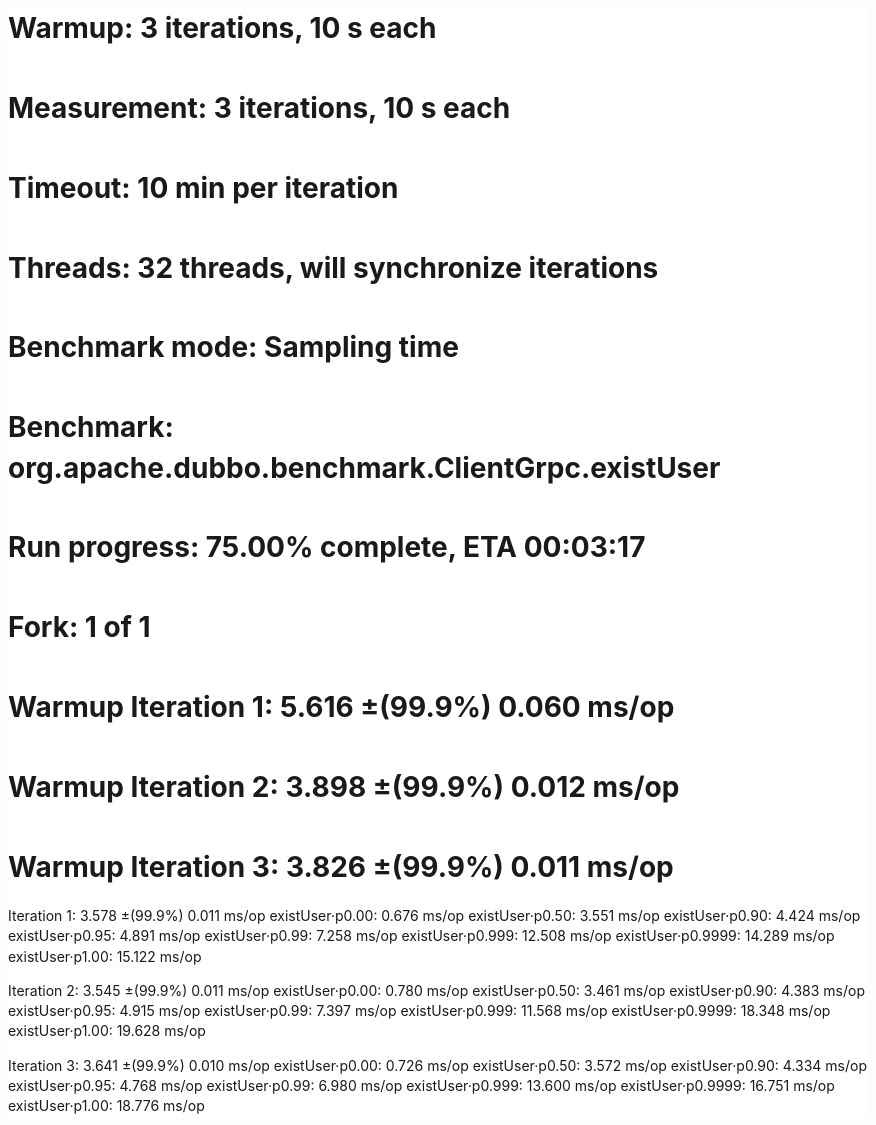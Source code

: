 # Warmup: 3 iterations, 10 s each
# Measurement: 3 iterations, 10 s each
# Timeout: 10 min per iteration
# Threads: 32 threads, will synchronize iterations
# Benchmark mode: Sampling time
# Benchmark: org.apache.dubbo.benchmark.ClientGrpc.existUser

# Run progress: 75.00% complete, ETA 00:03:17
# Fork: 1 of 1
# Warmup Iteration   1: 5.616 ±(99.9%) 0.060 ms/op
# Warmup Iteration   2: 3.898 ±(99.9%) 0.012 ms/op
# Warmup Iteration   3: 3.826 ±(99.9%) 0.011 ms/op
Iteration   1: 3.578 ±(99.9%) 0.011 ms/op
                 existUser·p0.00:   0.676 ms/op
                 existUser·p0.50:   3.551 ms/op
                 existUser·p0.90:   4.424 ms/op
                 existUser·p0.95:   4.891 ms/op
                 existUser·p0.99:   7.258 ms/op
                 existUser·p0.999:  12.508 ms/op
                 existUser·p0.9999: 14.289 ms/op
                 existUser·p1.00:   15.122 ms/op

Iteration   2: 3.545 ±(99.9%) 0.011 ms/op
                 existUser·p0.00:   0.780 ms/op
                 existUser·p0.50:   3.461 ms/op
                 existUser·p0.90:   4.383 ms/op
                 existUser·p0.95:   4.915 ms/op
                 existUser·p0.99:   7.397 ms/op
                 existUser·p0.999:  11.568 ms/op
                 existUser·p0.9999: 18.348 ms/op
                 existUser·p1.00:   19.628 ms/op

Iteration   3: 3.641 ±(99.9%) 0.010 ms/op
                 existUser·p0.00:   0.726 ms/op
                 existUser·p0.50:   3.572 ms/op
                 existUser·p0.90:   4.334 ms/op
                 existUser·p0.95:   4.768 ms/op
                 existUser·p0.99:   6.980 ms/op
                 existUser·p0.999:  13.600 ms/op
                 existUser·p0.9999: 16.751 ms/op
                 existUser·p1.00:   18.776 ms/op
